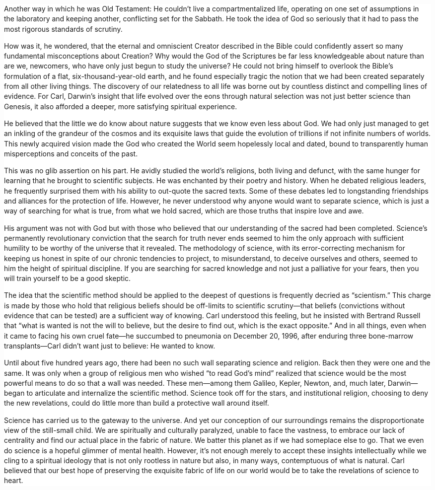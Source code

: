 Another way in which he was Old Testament: He couldn’t live a compartmentalized life, operating on one set of assumptions in the laboratory and keeping another, conflicting set for the Sabbath. He took the idea of God so seriously that it had to pass the most rigorous standards of scrutiny.

How was it, he wondered, that the eternal and omniscient Creator described in the Bible could confidently assert so many fundamental misconceptions about Creation? Why would the God of the Scriptures be far less knowledgeable about nature than are we, newcomers, who have only just begun to study the universe? He could not bring himself to overlook the Bible’s formulation of a flat, six-thousand-year-old earth, and he found especially tragic the notion that we had been created separately from all other living things. The discovery of our relatedness to all life was borne out by countless distinct and compelling lines of evidence. For Carl, Darwin’s insight that life evolved over the eons through natural selection was not just better science than Genesis, it also afforded a deeper, more satisfying spiritual experience.

He believed that the little we do know about nature suggests that we know even less about God. We had only just managed to get an inkling of the grandeur of the cosmos and its exquisite laws that guide the evolution of trillions if not infinite numbers of worlds. This newly acquired vision made the God who created the World seem hopelessly local and dated, bound to transparently human misperceptions and conceits of the past.

This was no glib assertion on his part. He avidly studied the world’s religions, both living and defunct, with the same hunger for learning that he brought to scientific subjects. He was enchanted by their poetry and history. When he debated religious leaders, he frequently surprised them with his ability to out-quote the sacred texts. Some of these debates led to longstanding friendships and alliances for the protection of life. However, he never understood why anyone would want to separate science, which is just a way of searching for what is true, from what we hold sacred, which are those truths that inspire love and awe.

His argument was not with God but with those who believed that our understanding of the sacred had been completed. Science’s permanently revolutionary conviction that the search for truth never ends seemed to him the only approach with sufficient humility to be worthy of the universe that it revealed. The methodology of science, with its error-correcting mechanism for keeping us honest in spite of our chronic tendencies to project, to misunderstand, to deceive ourselves and others, seemed to him the height of spiritual discipline. If you are searching for sacred knowledge and not just a palliative for your fears, then you will train yourself to be a good skeptic.

The idea that the scientific method should be applied to the deepest of questions is frequently decried as “scientism.” This charge is made by those who hold that religious beliefs should be off-limits to scientific scrutiny—that beliefs (convictions without evidence that can be tested) are a sufficient way of knowing. Carl understood this feeling, but he insisted with Bertrand Russell that “what is wanted is not the will to believe, but the desire to find out, which is the exact opposite.” And in all things, even when it came to facing his own cruel fate—he succumbed to pneumonia on December 20, 1996, after enduring three bone-marrow transplants—Carl didn’t want just to believe: He wanted to know.

Until about five hundred years ago, there had been no such wall separating science and religion. Back then they were one and the same. It was only when a group of religious men who wished “to read God’s mind” realized that science would be the most powerful means to do so that a wall was needed. These men—among them Galileo, Kepler, Newton, and, much later, Darwin—began to articulate and internalize the scientific method. Science took off for the stars, and institutional religion, choosing to deny the new revelations, could do little more than build a protective wall around itself.

Science has carried us to the gateway to the universe. And yet our conception of our surroundings remains the disproportionate view of the still-small child. We are spiritually and culturally paralyzed, unable to face the vastness, to embrace our lack of centrality and find our actual place in the fabric of nature. We batter this planet as if we had someplace else to go. That we even do science is a hopeful glimmer of mental health. However, it’s not enough merely to accept these insights intellectually while we cling to a spiritual ideology that is not only rootless in nature but also, in many ways, contemptuous of what is natural. Carl believed that our best hope of preserving the exquisite fabric of life on our world would be to take the revelations of science to heart.
